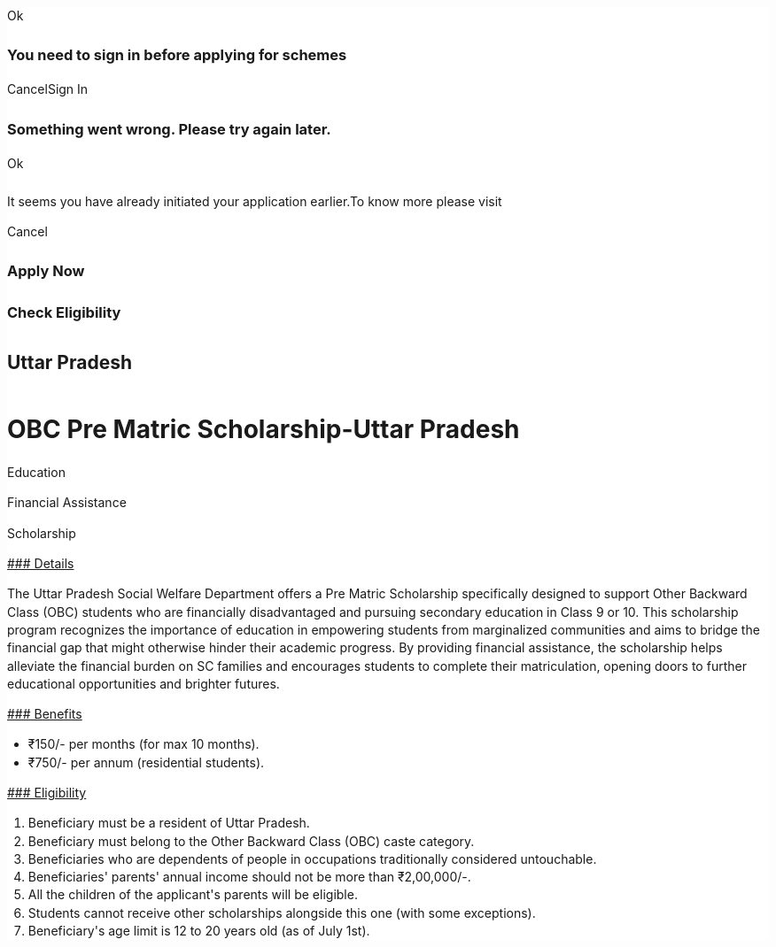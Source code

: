 Ok

### 

### You need to sign in before applying for schemes

CancelSign In

### Something went wrong. Please try again later.

Ok

### 

It seems you have already initiated your application earlier.To know more please visit

Cancel

### Apply Now

### Check Eligibility

Uttar Pradesh
-------------

OBC Pre Matric Scholarship-Uttar Pradesh
========================================

Education

Financial Assistance

Scholarship

[### Details](https://www.myscheme.gov.in/schemes/obcpms#details)

The Uttar Pradesh Social Welfare Department offers a Pre Matric Scholarship specifically designed to support Other Backward Class (OBC) students who are financially disadvantaged and pursuing secondary education in Class 9 or 10. This scholarship program recognizes the importance of education in empowering students from marginalized communities and aims to bridge the financial gap that might otherwise hinder their academic progress. By providing financial assistance, the scholarship helps alleviate the financial burden on SC families and encourages students to complete their matriculation, opening doors to further educational opportunities and brighter futures.

[### Benefits](https://www.myscheme.gov.in/schemes/obcpms#benefits)

*   ₹150/- per months (for max 10 months).
*   ₹750/- per annum (residential students).

[### Eligibility](https://www.myscheme.gov.in/schemes/obcpms#eligibility)

1.  Beneficiary must be a resident of Uttar Pradesh.
2.  Beneficiary must belong to the Other Backward Class (OBC) caste category.
3.  Beneficiaries who are dependents of people in occupations traditionally considered untouchable.
4.  Beneficiaries' parents' annual income should not be more than ₹2,00,000/-.
5.  All the children of the applicant's parents will be eligible.
6.  Students cannot receive other scholarships alongside this one (with some exceptions).
7.  Beneficiary's age limit is 12 to 20 years old (as of July 1st).

